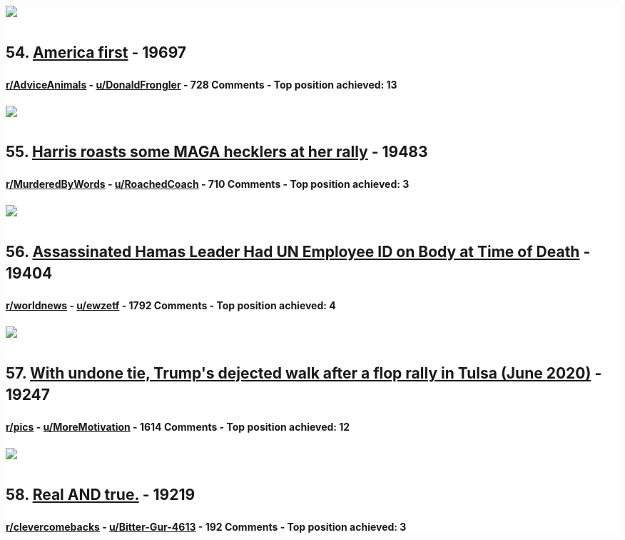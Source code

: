 <a href="https://v.redd.it/crfap4kd9dvd1"><img src="https://external-preview.redd.it/dTFtbHRzYWQ5ZHZkMR_z9Q0JhQYs18rFrTzRchAu8NMNmgr1fV5eWltUi3q-.png?width=140&amp;height=140&amp;crop=140:140,smart&amp;format=jpg&amp;v=enabled&amp;lthumb=true&amp;s=ead22574d2d02a1d0401a9e2e26b148048785426"></img></a>

## 54. [America first](http://reddit.com/r/AdviceAnimals/comments/1g5pvg5/america_first/) - 19697
#### [r/AdviceAnimals](http://reddit.com/r/AdviceAnimals) - [u/DonaldFrongler](http://reddit.com/u/DonaldFrongler) - 728 Comments - Top position achieved: 13

<a href="https://i.redd.it/a7z8ly78abvd1.jpeg"><img src="https://b.thumbs.redditmedia.com/3dnKcei2hyOMf5T_szPlv2ixwT3EjATSzp8_Zw4M6uk.jpg"></img></a>

## 55. [Harris roasts some MAGA hecklers at her rally](http://reddit.com/r/MurderedByWords/comments/1g623em/harris_roasts_some_maga_hecklers_at_her_rally/) - 19483
#### [r/MurderedByWords](http://reddit.com/r/MurderedByWords) - [u/RoachedCoach](http://reddit.com/u/RoachedCoach) - 710 Comments - Top position achieved: 3

<a href="https://i.redd.it/7gtradg3ydvd1.png"><img src="https://b.thumbs.redditmedia.com/FmrJ08fC01X8Wew6r7oa4sHPeIEMOSa41qe2o6J9pjQ.jpg"></img></a>

## 56. [Assassinated Hamas Leader Had UN Employee ID on Body at Time of Death](http://reddit.com/r/worldnews/comments/1g63ubv/assassinated_hamas_leader_had_un_employee_id_on/) - 19404
#### [r/worldnews](http://reddit.com/r/worldnews) - [u/ewzetf](http://reddit.com/u/ewzetf) - 1792 Comments - Top position achieved: 4

<a href="https://www.latintimes.com/assassinated-hamas-leader-had-un-employee-id-body-time-death-562569"><img src="https://a.thumbs.redditmedia.com/62n7Jbj9zxrg_dlIHnW0JxgGruZhmvxOZrM-OwBGyM0.jpg"></img></a>

## 57. [With undone tie, Trump's dejected walk after a flop rally in Tulsa (June 2020)](http://reddit.com/r/pics/comments/1g5tffq/with_undone_tie_trumps_dejected_walk_after_a_flop/) - 19247
#### [r/pics](http://reddit.com/r/pics) - [u/MoreMotivation](http://reddit.com/u/MoreMotivation) - 1614 Comments - Top position achieved: 12

<a href="https://i.redd.it/oyd841me3cvd1.jpeg"><img src="https://a.thumbs.redditmedia.com/Omh2RsJq3PCpdrMy6q32_heZS_6gyAw4t4Z_5N83-M0.jpg"></img></a>

## 58. [Real AND true.](http://reddit.com/r/clevercomebacks/comments/1g5yu0c/real_and_true/) - 19219
#### [r/clevercomebacks](http://reddit.com/r/clevercomebacks) - [u/Bitter-Gur-4613](http://reddit.com/u/Bitter-Gur-4613) - 192 Comments - Top position achieved: 3
